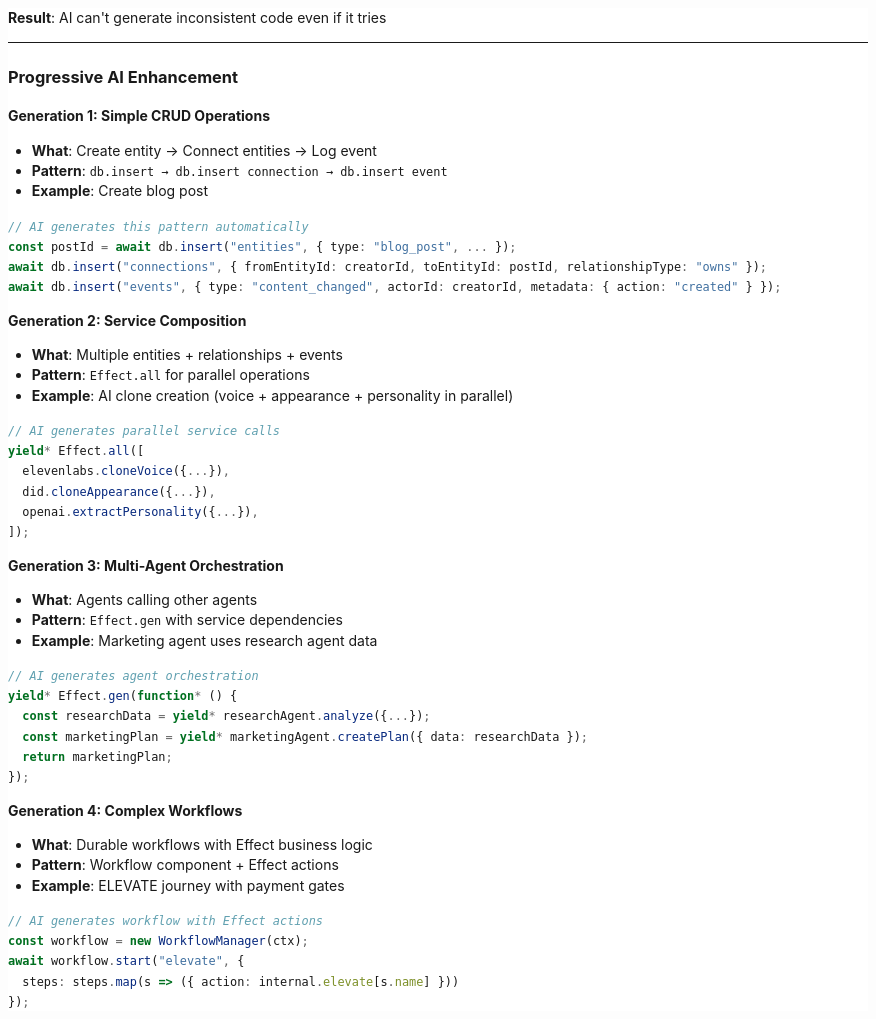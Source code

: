 **Result**: AI can't generate inconsistent code even if it tries

---

### Progressive AI Enhancement

**Generation 1: Simple CRUD Operations**
- **What**: Create entity → Connect entities → Log event
- **Pattern**: `db.insert → db.insert connection → db.insert event`
- **Example**: Create blog post

```typescript
// AI generates this pattern automatically
const postId = await db.insert("entities", { type: "blog_post", ... });
await db.insert("connections", { fromEntityId: creatorId, toEntityId: postId, relationshipType: "owns" });
await db.insert("events", { type: "content_changed", actorId: creatorId, metadata: { action: "created" } });
```

**Generation 2: Service Composition**
- **What**: Multiple entities + relationships + events
- **Pattern**: `Effect.all` for parallel operations
- **Example**: AI clone creation (voice + appearance + personality in parallel)

```typescript
// AI generates parallel service calls
yield* Effect.all([
  elevenlabs.cloneVoice({...}),
  did.cloneAppearance({...}),
  openai.extractPersonality({...}),
]);
```

**Generation 3: Multi-Agent Orchestration**
- **What**: Agents calling other agents
- **Pattern**: `Effect.gen` with service dependencies
- **Example**: Marketing agent uses research agent data

```typescript
// AI generates agent orchestration
yield* Effect.gen(function* () {
  const researchData = yield* researchAgent.analyze({...});
  const marketingPlan = yield* marketingAgent.createPlan({ data: researchData });
  return marketingPlan;
});
```

**Generation 4: Complex Workflows**
- **What**: Durable workflows with Effect business logic
- **Pattern**: Workflow component + Effect actions
- **Example**: ELEVATE journey with payment gates

```typescript
// AI generates workflow with Effect actions
const workflow = new WorkflowManager(ctx);
await workflow.start("elevate", {
  steps: steps.map(s => ({ action: internal.elevate[s.name] }))
});
```
